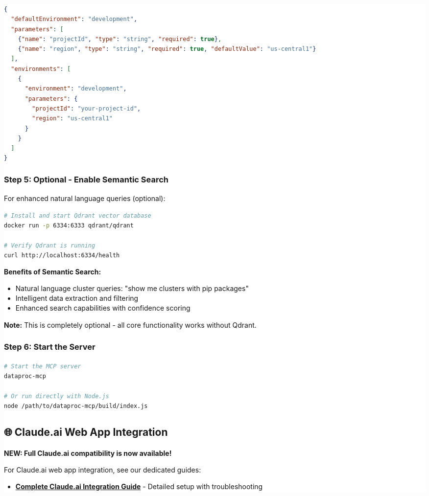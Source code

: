```json
{
  "defaultEnvironment": "development",
  "parameters": [
    {"name": "projectId", "type": "string", "required": true},
    {"name": "region", "type": "string", "required": true, "defaultValue": "us-central1"}
  ],
  "environments": [
    {
      "environment": "development",
      "parameters": {
        "projectId": "your-project-id",
        "region": "us-central1"
      }
    }
  ]
}
```

### Step 5: Optional - Enable Semantic Search

For enhanced natural language queries (optional):

```bash
# Install and start Qdrant vector database
docker run -p 6334:6333 qdrant/qdrant

# Verify Qdrant is running
curl http://localhost:6334/health
```

**Benefits of Semantic Search:**
- Natural language cluster queries: "show me clusters with pip packages"
- Intelligent data extraction and filtering
- Enhanced search capabilities with confidence scoring

**Note:** This is completely optional - all core functionality works without Qdrant.

### Step 6: Start the Server

```bash
# Start the MCP server
dataproc-mcp

# Or run directly with Node.js
node /path/to/dataproc-mcp/build/index.js
```

## 🌐 Claude.ai Web App Integration

**NEW: Full Claude.ai compatibility is now available!**

For Claude.ai web app integration, see our dedicated guides:
- **[Complete Claude.ai Integration Guide](claude-ai-integration.md)** - Detailed setup with troubleshooting
